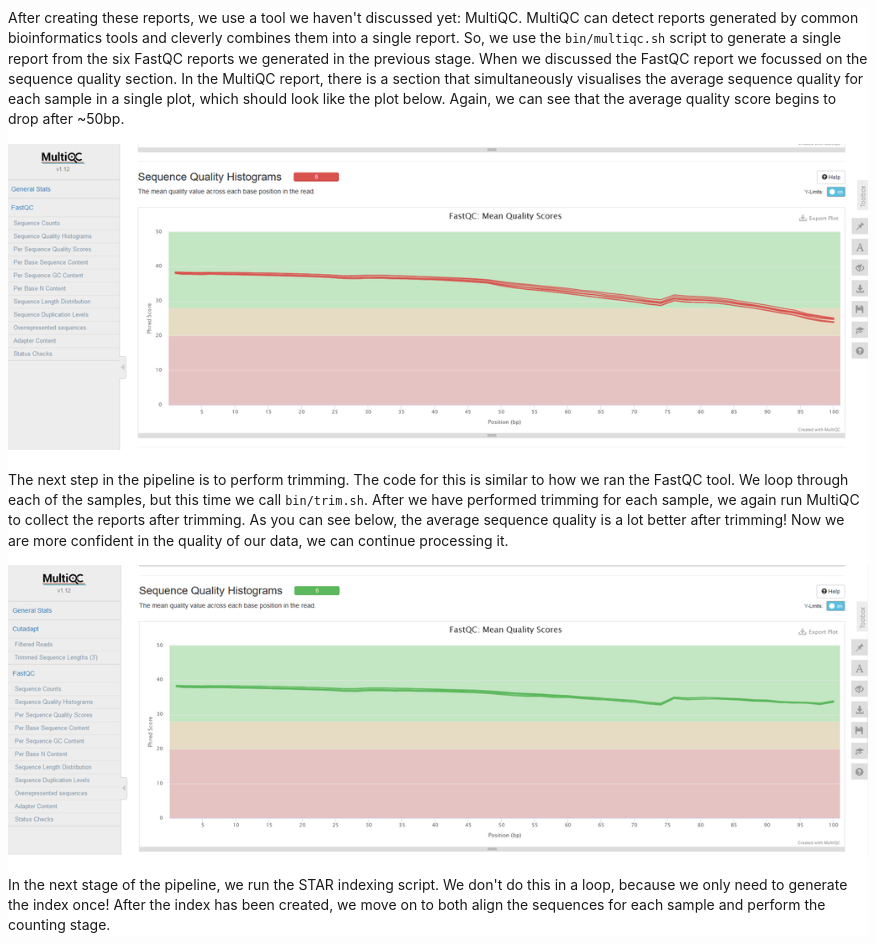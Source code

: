 After creating these reports, we use a tool we haven't discussed yet: MultiQC. MultiQC can detect reports generated by common bioinformatics tools and cleverly combines them into a single report. So, we use the `bin/multiqc.sh` script to generate a single report from the six FastQC reports we generated in the previous stage. When we discussed the FastQC report we focussed on the sequence quality section. In the MultiQC report, there is a section that simultaneously visualises the average sequence quality for each sample in a single plot, which should look like the plot below. Again, we can see that the average quality score begins to drop after ~50bp.

![A screenshot of a MultiQC report for the soybean samples before trimming.](../assets/multiqc_output_before_trimming.png?raw=true "MultiQC combines the FastQC reports for multiple samples.")

The next step in the pipeline is to perform trimming. The code for this is similar to how we ran the FastQC tool. We loop through each of the samples, but this time we call `bin/trim.sh`. After we have performed trimming for each sample, we again run MultiQC to collect the reports after trimming. As you can see below, the average sequence quality is a lot better after trimming! Now we are more confident in the quality of our data, we can continue processing it.

![A screenshot of a MultiQC report for the soybean samples after trimming.](../assets/multiqc_output_after_trimming.png?raw=true "MultiQC demonstrates that the sequence quality improves after trimming.")

In the next stage of the pipeline, we run the STAR indexing script. We don't do this in a loop, because we only need to generate the index once! After the index has been created, we move on to both align the sequences for each sample and perform the counting stage.
